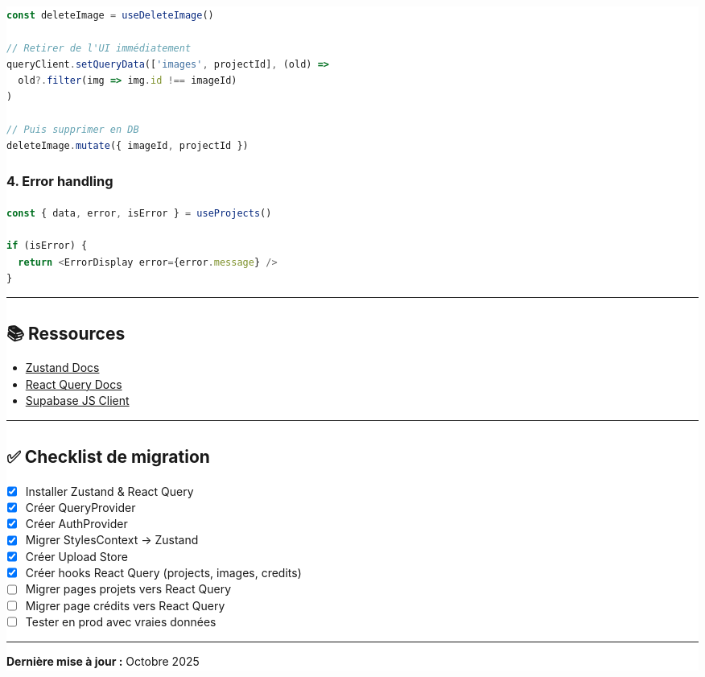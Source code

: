```typescript
const deleteImage = useDeleteImage()

// Retirer de l'UI immédiatement
queryClient.setQueryData(['images', projectId], (old) =>
  old?.filter(img => img.id !== imageId)
)

// Puis supprimer en DB
deleteImage.mutate({ imageId, projectId })
```

### 4. Error handling

```typescript
const { data, error, isError } = useProjects()

if (isError) {
  return <ErrorDisplay error={error.message} />
}
```

---

## 📚 Ressources

- [Zustand Docs](https://docs.pmnd.rs/zustand)
- [React Query Docs](https://tanstack.com/query/latest)
- [Supabase JS Client](https://supabase.com/docs/reference/javascript)

---

## ✅ Checklist de migration

- [x] Installer Zustand & React Query
- [x] Créer QueryProvider
- [x] Créer AuthProvider
- [x] Migrer StylesContext → Zustand
- [x] Créer Upload Store
- [x] Créer hooks React Query (projects, images, credits)
- [ ] Migrer pages projets vers React Query
- [ ] Migrer page crédits vers React Query
- [ ] Tester en prod avec vraies données

---

**Dernière mise à jour :** Octobre 2025

